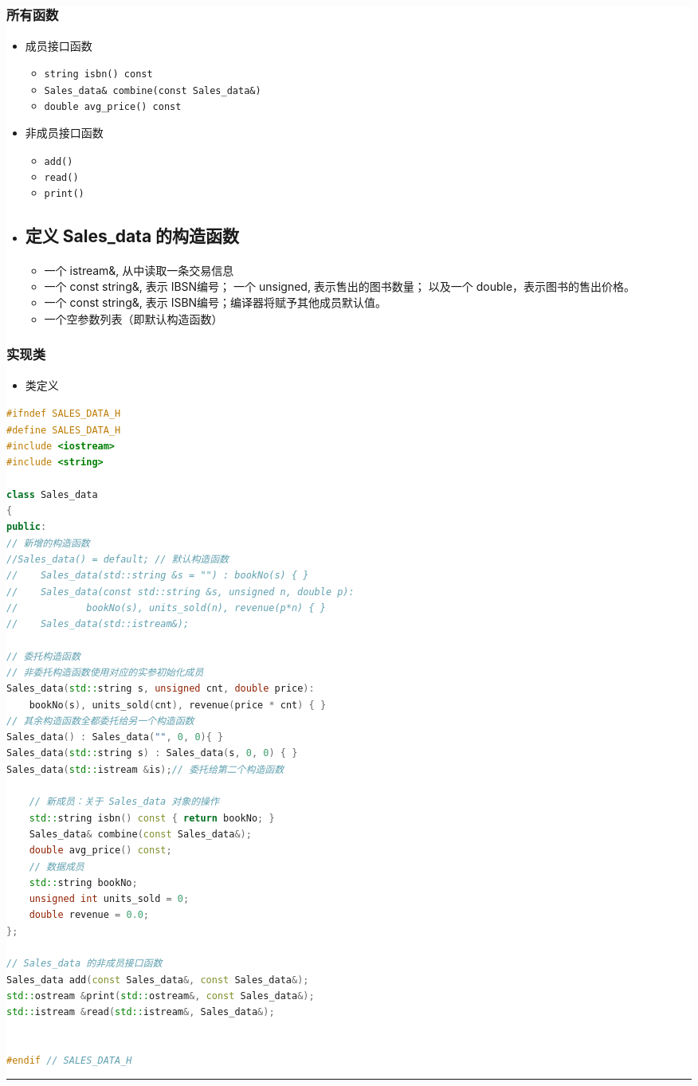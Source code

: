 ### 所有函数
- 成员接口函数
    + `string isbn() const`
    + `Sales_data& combine(const Sales_data&)`
    + `double avg_price() const`
- 非成员接口函数
    - `add()`
    - `read()`
    - `print()`

- ## 定义 Sales_data 的构造函数
    - 一个 istream&, 从中读取一条交易信息
    - 一个 const string&, 表示 IBSN编号； 一个 unsigned, 表示售出的图书数量； 以及一个 double，表示图书的售出价格。 
    - 一个 const string&, 表示 ISBN编号；编译器将赋予其他成员默认值。 
    - 一个空参数列表（即默认构造函数）
### 实现类
- 类定义

```cpp
#ifndef SALES_DATA_H
#define SALES_DATA_H
#include <iostream>
#include <string>

class Sales_data
{
public:
// 新增的构造函数
//Sales_data() = default; // 默认构造函数
//    Sales_data(std::string &s = "") : bookNo(s) { }
//    Sales_data(const std::string &s, unsigned n, double p):
//            bookNo(s), units_sold(n), revenue(p*n) { }
//    Sales_data(std::istream&);

// 委托构造函数
// 非委托构造函数使用对应的实参初始化成员
Sales_data(std::string s, unsigned cnt, double price):
    bookNo(s), units_sold(cnt), revenue(price * cnt) { }
// 其余构造函数全都委托给另一个构造函数
Sales_data() : Sales_data("", 0, 0){ }
Sales_data(std::string s) : Sales_data(s, 0, 0) { }
Sales_data(std::istream &is);// 委托给第二个构造函数

    // 新成员：关于 Sales_data 对象的操作
    std::string isbn() const { return bookNo; }
    Sales_data& combine(const Sales_data&);
    double avg_price() const;
    // 数据成员
    std::string bookNo;
    unsigned int units_sold = 0;
    double revenue = 0.0;
};

// Sales_data 的非成员接口函数
Sales_data add(const Sales_data&, const Sales_data&);
std::ostream &print(std::ostream&, const Sales_data&);
std::istream &read(std::istream&, Sales_data&);


#endif // SALES_DATA_H 
```

---